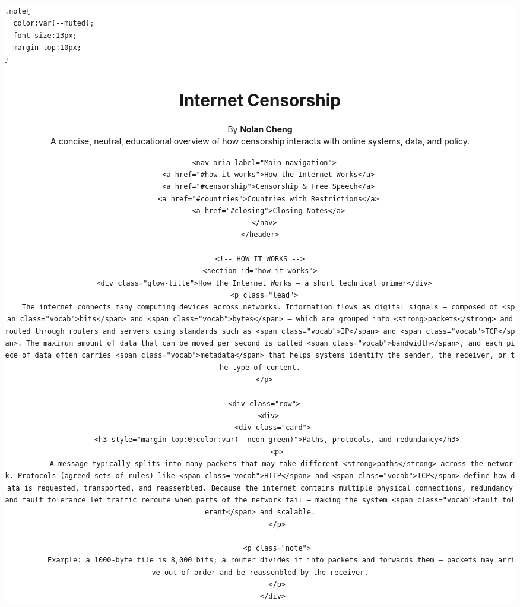     .note{
      color:var(--muted);
      font-size:13px;
      margin-top:10px;
    }
  </style>
</head>

<body id="top">
  <div class="container">
    <header>
      <h1>Internet Censorship</h1>
      <div class="byline">
        <div>By <strong style="color:var(--neon-cyan);">Nolan Cheng</strong></div>
        <div class="subtitle">A concise, neutral, educational overview of how censorship interacts with online systems, data, and policy.</div>
      </div>

      <nav aria-label="Main navigation">
        <a href="#how-it-works">How the Internet Works</a>
        <a href="#censorship">Censorship & Free Speech</a>
        <a href="#countries">Countries with Restrictions</a>
        <a href="#closing">Closing Notes</a>
      </nav>
    </header>

    <!-- HOW IT WORKS -->
    <section id="how-it-works">
      <div class="glow-title">How the Internet Works — a short technical primer</div>
      <p class="lead">
        The internet connects many computing devices across networks. Information flows as digital signals — composed of <span class="vocab">bits</span> and <span class="vocab">bytes</span> — which are grouped into <strong>packets</strong> and routed through routers and servers using standards such as <span class="vocab">IP</span> and <span class="vocab">TCP</span>. The maximum amount of data that can be moved per second is called <span class="vocab">bandwidth</span>, and each piece of data often carries <span class="vocab">metadata</span> that helps systems identify the sender, the receiver, or the type of content.
      </p>

      <div class="row">
        <div>
          <div class="card">
            <h3 style="margin-top:0;color:var(--neon-green)">Paths, protocols, and redundancy</h3>
            <p>
              A message typically splits into many packets that may take different <strong>paths</strong> across the network. Protocols (agreed sets of rules) like <span class="vocab">HTTP</span> and <span class="vocab">TCP</span> define how data is requested, transported, and reassembled. Because the internet contains multiple physical connections, redundancy and fault tolerance let traffic reroute when parts of the network fail — making the system <span class="vocab">fault tolerant</span> and scalable.
            </p>

            <p class="note">
              Example: a 1000-byte file is 8,000 bits; a router divides it into packets and forwards them — packets may arrive out-of-order and be reassembled by the receiver.
            </p>
          </div>
